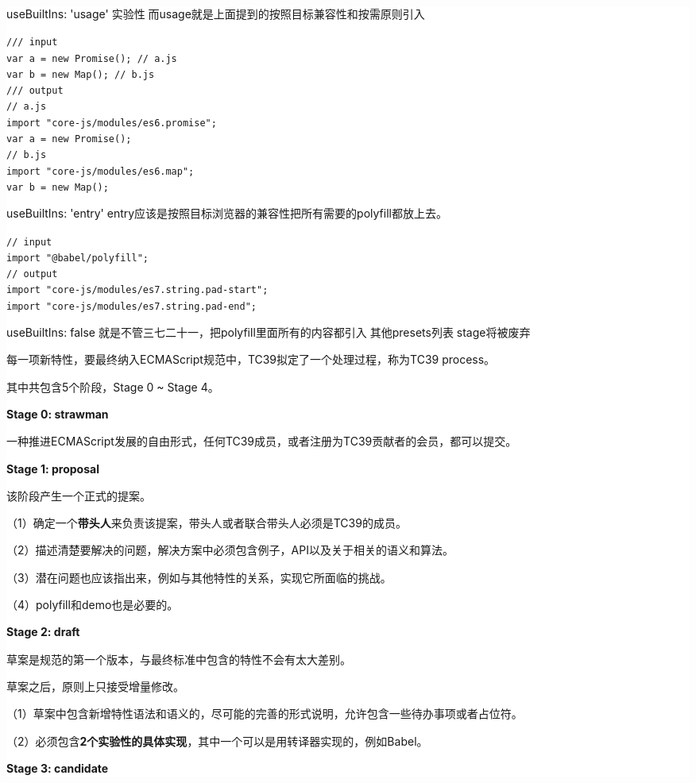 useBuiltIns: 'usage' 实验性
而usage就是上面提到的按照目标兼容性和按需原则引入
```
/// input
var a = new Promise(); // a.js
var b = new Map(); // b.js
/// output
// a.js
import "core-js/modules/es6.promise";
var a = new Promise();
// b.js
import "core-js/modules/es6.map";
var b = new Map();
```
useBuiltIns: 'entry'
entry应该是按照目标浏览器的兼容性把所有需要的polyfill都放上去。
```
// input
import "@babel/polyfill";
// output
import "core-js/modules/es7.string.pad-start";
import "core-js/modules/es7.string.pad-end";
```
useBuiltIns: false
就是不管三七二十一，把polyfill里面所有的内容都引入
其他presets列表
stage将被废弃

每一项新特性，要最终纳入ECMAScript规范中，TC39拟定了一个处理过程，称为TC39 process。

其中共包含5个阶段，Stage 0 ~ Stage 4。

**Stage 0: strawman**

一种推进ECMAScript发展的自由形式，任何TC39成员，或者注册为TC39贡献者的会员，都可以提交。

**Stage 1: proposal**

该阶段产生一个正式的提案。

（1）确定一个**带头人**来负责该提案，带头人或者联合带头人必须是TC39的成员。

（2）描述清楚要解决的问题，解决方案中必须包含例子，API以及关于相关的语义和算法。

（3）潜在问题也应该指出来，例如与其他特性的关系，实现它所面临的挑战。

（4）polyfill和demo也是必要的。

**Stage 2: draft**

草案是规范的第一个版本，与最终标准中包含的特性不会有太大差别。

草案之后，原则上只接受增量修改。

（1）草案中包含新增特性语法和语义的，尽可能的完善的形式说明，允许包含一些待办事项或者占位符。

（2）必须包含**2个实验性的具体实现**，其中一个可以是用转译器实现的，例如Babel。

**Stage 3: candidate**
